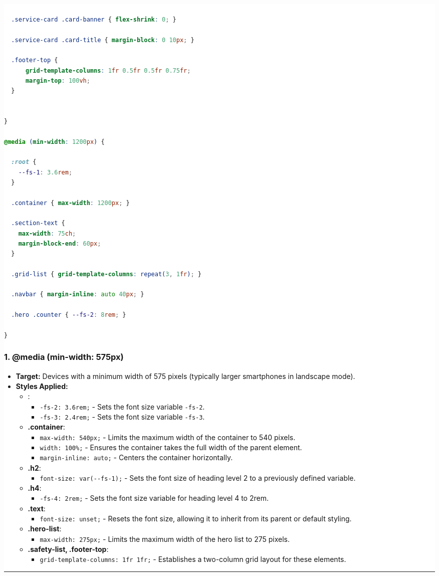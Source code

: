 ```css

  .service-card .card-banner { flex-shrink: 0; }

  .service-card .card-title { margin-block: 0 10px; }

  .footer-top { 
      grid-template-columns: 1fr 0.5fr 0.5fr 0.75fr; 
      margin-top: 100vh;
  }
  

}

@media (min-width: 1200px) {

  :root {
    --fs-1: 3.6rem;
  }

  .container { max-width: 1200px; }

  .section-text {
    max-width: 75ch;
    margin-block-end: 60px;
  }

  .grid-list { grid-template-columns: repeat(3, 1fr); }

  .navbar { margin-inline: auto 40px; }

  .hero .counter { --fs-2: 8rem; }

}
```

### 1. **@media (min-width: 575px)**

- **Target:** Devices with a minimum width of 575 pixels (typically larger smartphones in landscape mode).
- **Styles Applied:**
    - :
        - `-fs-2: 3.6rem;` - Sets the font size variable `-fs-2`.
        - `-fs-3: 2.4rem;` - Sets the font size variable `-fs-3`.
    - **.container**:
        - `max-width: 540px;` - Limits the maximum width of the container to 540 pixels.
        - `width: 100%;` - Ensures the container takes the full width of the parent element.
        - `margin-inline: auto;` - Centers the container horizontally.
    - **.h2**:
        - `font-size: var(--fs-1);` - Sets the font size of heading level 2 to a previously defined variable.
    - **.h4**:
        - `-fs-4: 2rem;` - Sets the font size variable for heading level 4 to 2rem.
    - **.text**:
        - `font-size: unset;` - Resets the font size, allowing it to inherit from its parent or default styling.
    - **.hero-list**:
        - `max-width: 275px;` - Limits the maximum width of the hero list to 275 pixels.
    - **.safety-list, .footer-top**:
        - `grid-template-columns: 1fr 1fr;` - Establishes a two-column grid layout for these elements.

---